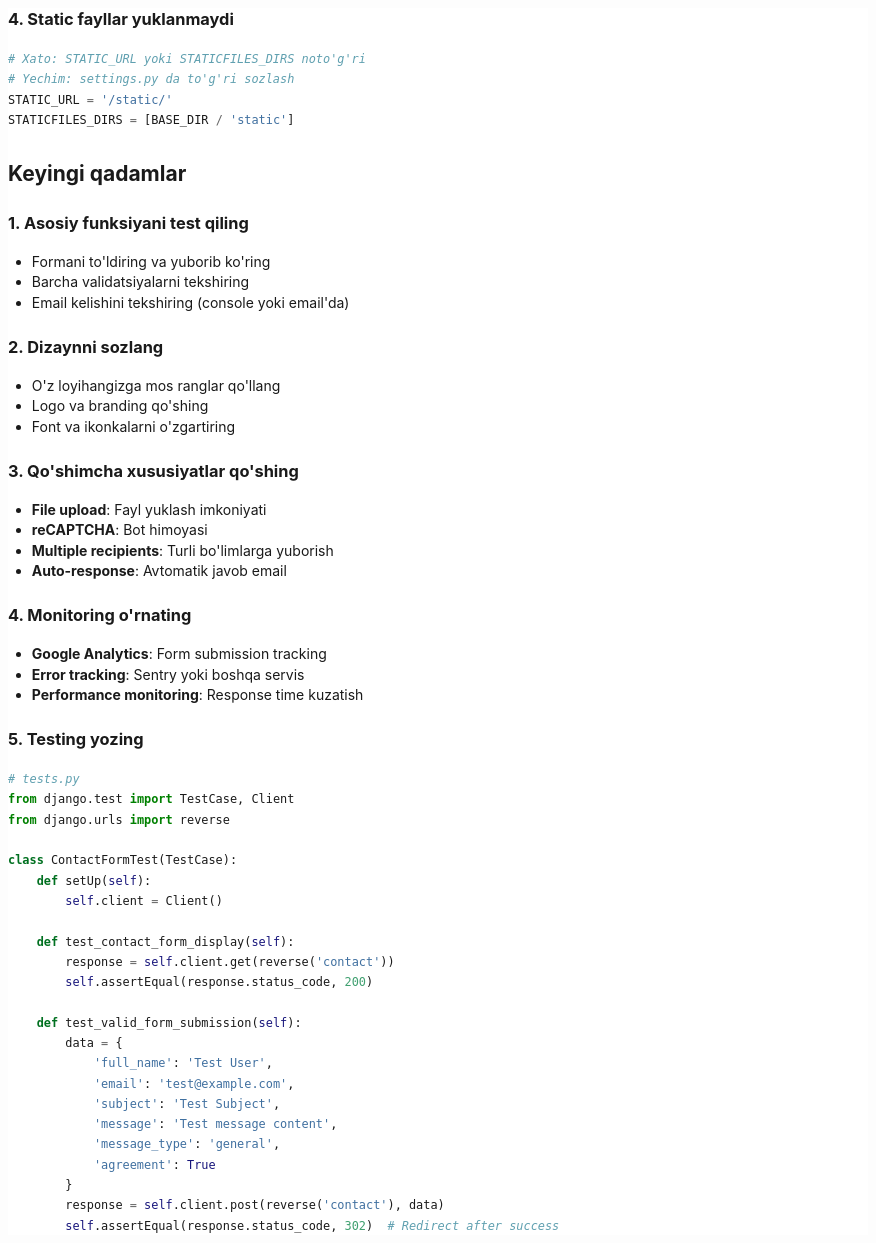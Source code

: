 ### 4. Static fayllar yuklanmaydi
```python
# Xato: STATIC_URL yoki STATICFILES_DIRS noto'g'ri
# Yechim: settings.py da to'g'ri sozlash
STATIC_URL = '/static/'
STATICFILES_DIRS = [BASE_DIR / 'static']
```

## Keyingi qadamlar

### 1. Asosiy funksiyani test qiling
- Formani to'ldiring va yuborib ko'ring
- Barcha validatsiyalarni tekshiring
- Email kelishini tekshiring (console yoki email'da)

### 2. Dizaynni sozlang
- O'z loyihangizga mos ranglar qo'llang
- Logo va branding qo'shing
- Font va ikonkalarni o'zgartiring

### 3. Qo'shimcha xususiyatlar qo'shing
- **File upload**: Fayl yuklash imkoniyati
- **reCAPTCHA**: Bot himoyasi
- **Multiple recipients**: Turli bo'limlarga yuborish
- **Auto-response**: Avtomatik javob email

### 4. Monitoring o'rnating
- **Google Analytics**: Form submission tracking
- **Error tracking**: Sentry yoki boshqa servis
- **Performance monitoring**: Response time kuzatish

### 5. Testing yozing
```python
# tests.py
from django.test import TestCase, Client
from django.urls import reverse

class ContactFormTest(TestCase):
    def setUp(self):
        self.client = Client()
        
    def test_contact_form_display(self):
        response = self.client.get(reverse('contact'))
        self.assertEqual(response.status_code, 200)
        
    def test_valid_form_submission(self):
        data = {
            'full_name': 'Test User',
            'email': 'test@example.com',
            'subject': 'Test Subject',
            'message': 'Test message content',
            'message_type': 'general',
            'agreement': True
        }
        response = self.client.post(reverse('contact'), data)
        self.assertEqual(response.status_code, 302)  # Redirect after success
```

